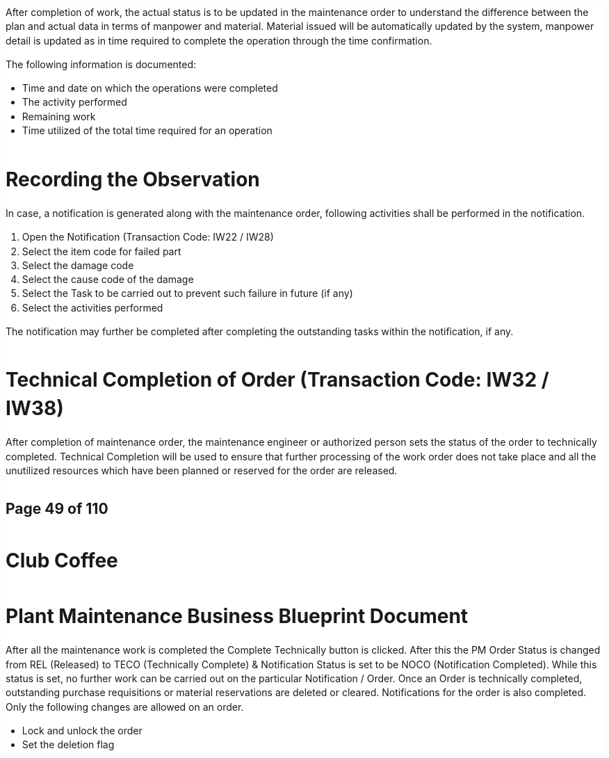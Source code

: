 After completion of work, the actual status is to be updated in the maintenance order to understand the difference between the plan and actual data in terms of manpower and material. Material issued will be automatically updated by the system, manpower detail is updated as in time required to complete the operation through the time confirmation.

The following information is documented:

- Time and date on which the operations were completed
- The activity performed
- Remaining work
- Time utilized of the total time required for an operation

# Recording the Observation

In case, a notification is generated along with the maintenance order, following activities shall be performed in the notification.

1. Open the Notification (Transaction Code: IW22 / IW28)
2. Select the item code for failed part
3. Select the damage code
4. Select the cause code of the damage
5. Select the Task to be carried out to prevent such failure in future (if any)
6. Select the activities performed

The notification may further be completed after completing the outstanding tasks within the notification, if any.

# Technical Completion of Order (Transaction Code: IW32 / IW38)

After completion of maintenance order, the maintenance engineer or authorized person sets the status of the order to technically completed. Technical Completion will be used to ensure that further processing of the work order does not take place and all the unutilized resources which have been planned or reserved for the order are released.

Page 49 of 110
---
# Club Coffee

# Plant Maintenance Business Blueprint Document

After all the maintenance work is completed the Complete Technically button is clicked. After this the PM Order Status is changed from REL (Released) to TECO (Technically Complete) & Notification Status is set to be NOCO (Notification Completed). While this status is set, no further work can be carried out on the particular Notification / Order. Once an Order is technically completed, outstanding purchase requisitions or material reservations are deleted or cleared. Notifications for the order is also completed. Only the following changes are allowed on an order.

- Lock and unlock the order
- Set the deletion flag
